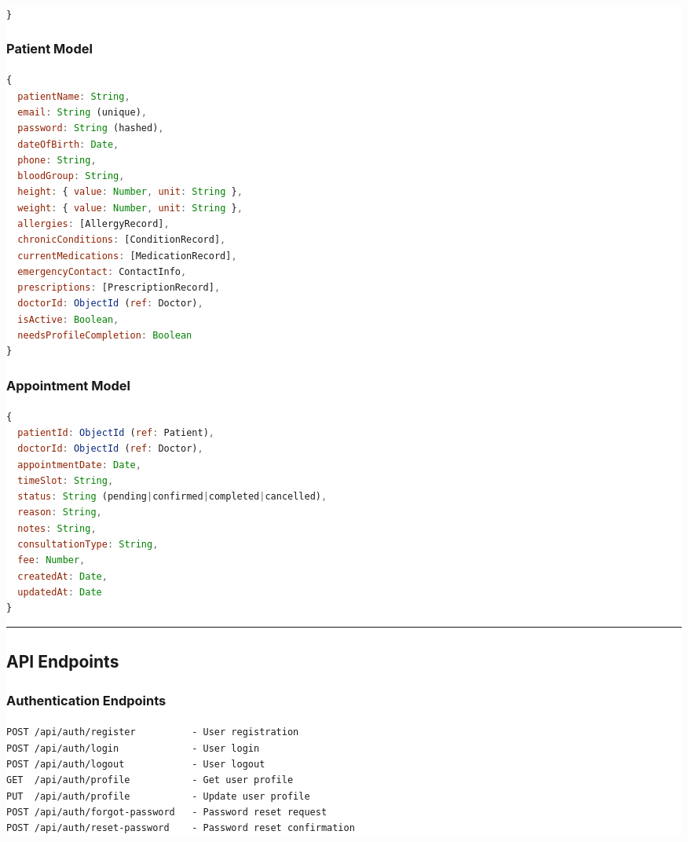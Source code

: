 ```javascript
}
```

### Patient Model
```javascript
{
  patientName: String,
  email: String (unique),
  password: String (hashed),
  dateOfBirth: Date,
  phone: String,
  bloodGroup: String,
  height: { value: Number, unit: String },
  weight: { value: Number, unit: String },
  allergies: [AllergyRecord],
  chronicConditions: [ConditionRecord],
  currentMedications: [MedicationRecord],
  emergencyContact: ContactInfo,
  prescriptions: [PrescriptionRecord],
  doctorId: ObjectId (ref: Doctor),
  isActive: Boolean,
  needsProfileCompletion: Boolean
}
```

### Appointment Model
```javascript
{
  patientId: ObjectId (ref: Patient),
  doctorId: ObjectId (ref: Doctor),
  appointmentDate: Date,
  timeSlot: String,
  status: String (pending|confirmed|completed|cancelled),
  reason: String,
  notes: String,
  consultationType: String,
  fee: Number,
  createdAt: Date,
  updatedAt: Date
}
```

---

## API Endpoints

### Authentication Endpoints
```
POST /api/auth/register          - User registration
POST /api/auth/login             - User login
POST /api/auth/logout            - User logout
GET  /api/auth/profile           - Get user profile
PUT  /api/auth/profile           - Update user profile
POST /api/auth/forgot-password   - Password reset request
POST /api/auth/reset-password    - Password reset confirmation
```
